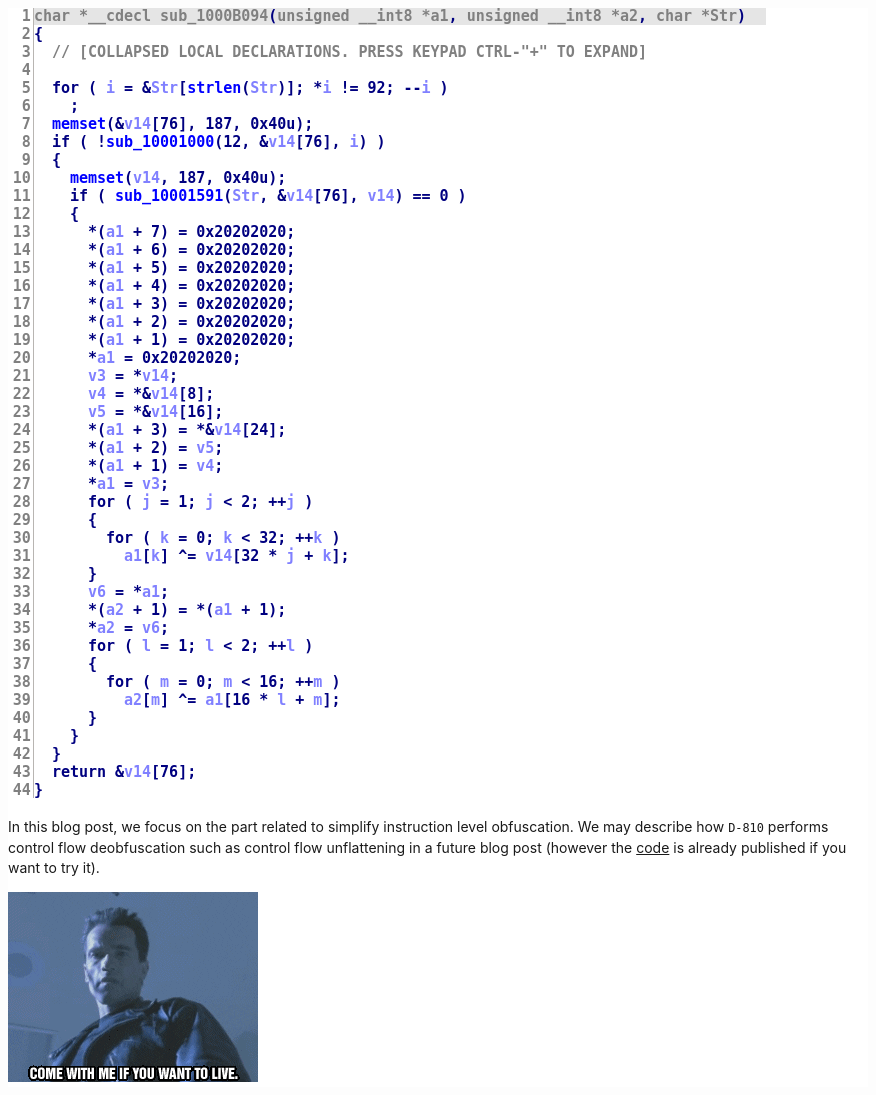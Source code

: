 ![](images/anel_simplified.png)

In this blog post, we focus on the part related to simplify instruction level obfuscation. We may describe how `D-810` performs control flow deobfuscation such as control flow unflattening in a future blog post (however the [code](https://gitlab.com/eshard/d810) is already published if you want to try it).

![](images/term_come.gif)
